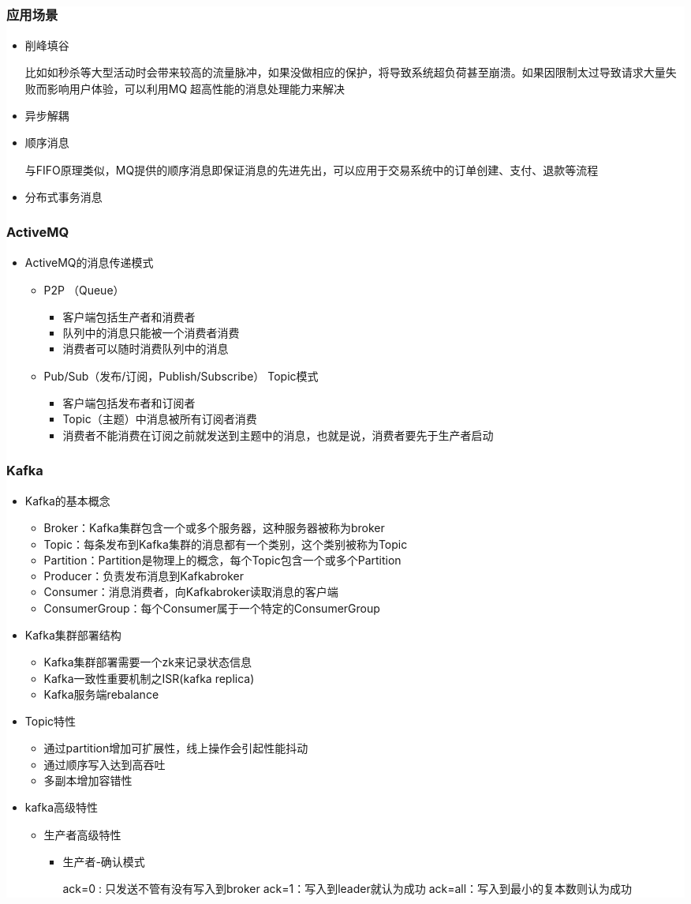 ### 应用场景

- 削峰填谷

  比如如秒杀等大型活动时会带来较高的流量脉冲，如果没做相应的保护，将导致系统超负荷甚至崩溃。如果因限制太过导致请求大量失败而影响用户体验，可以利用MQ 超高性能的消息处理能力来解决

- 异步解耦
- 顺序消息

  与FIFO原理类似，MQ提供的顺序消息即保证消息的先进先出，可以应用于交易系统中的订单创建、支付、退款等流程

- 分布式事务消息

### ActiveMQ

- ActiveMQ的消息传递模式

	- P2P （Queue）

		- 客户端包括生产者和消费者
		- 队列中的消息只能被一个消费者消费
		- 消费者可以随时消费队列中的消息

	- Pub/Sub（发布/订阅，Publish/Subscribe） Topic模式

		- 客户端包括发布者和订阅者
		- Topic（主题）中消息被所有订阅者消费
		- 消费者不能消费在订阅之前就发送到主题中的消息，也就是说，消费者要先于生产者启动

### Kafka

- Kafka的基本概念

	- Broker：Kafka集群包含一个或多个服务器，这种服务器被称为broker
	- Topic：每条发布到Kafka集群的消息都有一个类别，这个类别被称为Topic
	- Partition：Partition是物理上的概念，每个Topic包含一个或多个Partition
	- Producer：负责发布消息到Kafkabroker
	- Consumer：消息消费者，向Kafkabroker读取消息的客户端
	- ConsumerGroup：每个Consumer属于一个特定的ConsumerGroup

- Kafka集群部署结构

	- Kafka集群部署需要一个zk来记录状态信息
	- Kafka一致性重要机制之ISR(kafka replica)
	- Kafka服务端rebalance

- Topic特性

	- 通过partition增加可扩展性，线上操作会引起性能抖动
	- 通过顺序写入达到高吞吐
	- 多副本增加容错性

- kafka高级特性

	- 生产者高级特性

		- 生产者-确认模式

		  ack=0 : 只发送不管有没有写入到broker 
		  ack=1：写入到leader就认为成功 
		  ack=all：写入到最小的复本数则认为成功
